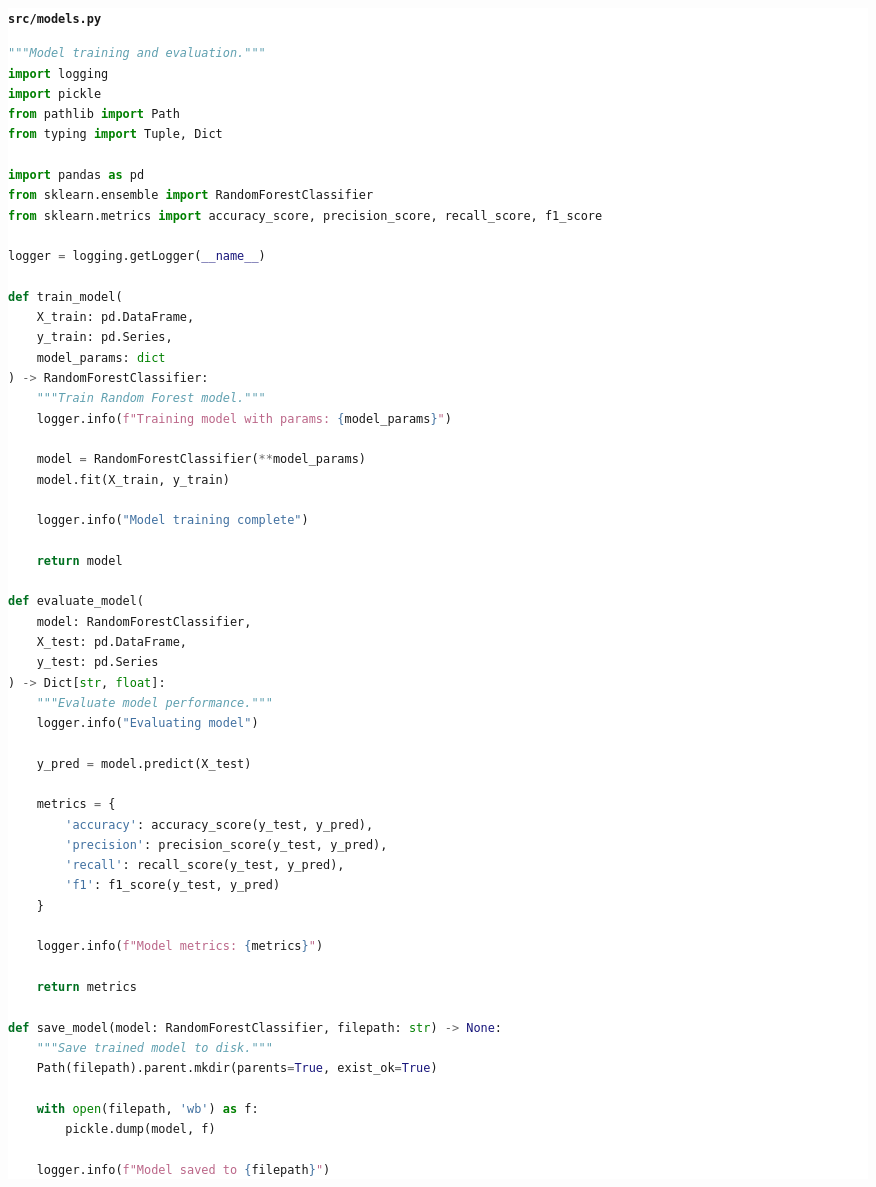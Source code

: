**`src/models.py`**

```python
"""Model training and evaluation."""
import logging
import pickle
from pathlib import Path
from typing import Tuple, Dict

import pandas as pd
from sklearn.ensemble import RandomForestClassifier
from sklearn.metrics import accuracy_score, precision_score, recall_score, f1_score

logger = logging.getLogger(__name__)

def train_model(
    X_train: pd.DataFrame,
    y_train: pd.Series,
    model_params: dict
) -> RandomForestClassifier:
    """Train Random Forest model."""
    logger.info(f"Training model with params: {model_params}")

    model = RandomForestClassifier(**model_params)
    model.fit(X_train, y_train)

    logger.info("Model training complete")

    return model

def evaluate_model(
    model: RandomForestClassifier,
    X_test: pd.DataFrame,
    y_test: pd.Series
) -> Dict[str, float]:
    """Evaluate model performance."""
    logger.info("Evaluating model")

    y_pred = model.predict(X_test)

    metrics = {
        'accuracy': accuracy_score(y_test, y_pred),
        'precision': precision_score(y_test, y_pred),
        'recall': recall_score(y_test, y_pred),
        'f1': f1_score(y_test, y_pred)
    }

    logger.info(f"Model metrics: {metrics}")

    return metrics

def save_model(model: RandomForestClassifier, filepath: str) -> None:
    """Save trained model to disk."""
    Path(filepath).parent.mkdir(parents=True, exist_ok=True)

    with open(filepath, 'wb') as f:
        pickle.dump(model, f)

    logger.info(f"Model saved to {filepath}")
```
